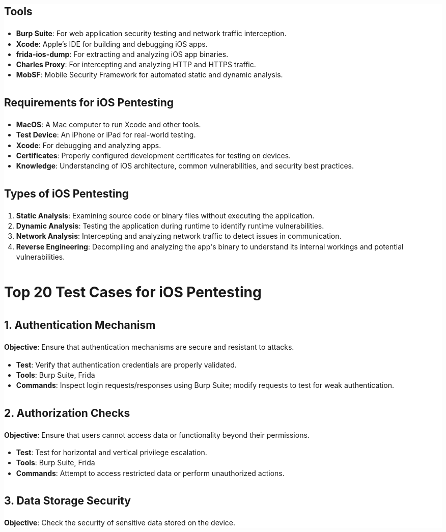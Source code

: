 ## Tools

- **Burp Suite**: For web application security testing and network traffic interception.
- **Xcode**: Apple’s IDE for building and debugging iOS apps.
- **frida-ios-dump**: For extracting and analyzing iOS app binaries.
- **Charles Proxy**: For intercepting and analyzing HTTP and HTTPS traffic.
- **MobSF**: Mobile Security Framework for automated static and dynamic analysis.

## Requirements for iOS Pentesting

- **MacOS**: A Mac computer to run Xcode and other tools.
- **Test Device**: An iPhone or iPad for real-world testing.
- **Xcode**: For debugging and analyzing apps.
- **Certificates**: Properly configured development certificates for testing on devices.
- **Knowledge**: Understanding of iOS architecture, common vulnerabilities, and security best practices.

## Types of iOS Pentesting

1. **Static Analysis**: Examining source code or binary files without executing the application.
2. **Dynamic Analysis**: Testing the application during runtime to identify runtime vulnerabilities.
3. **Network Analysis**: Intercepting and analyzing network traffic to detect issues in communication.
4. **Reverse Engineering**: Decompiling and analyzing the app's binary to understand its internal workings and potential vulnerabilities.

# Top 20 Test Cases for iOS Pentesting

## 1. Authentication Mechanism

**Objective**: Ensure that authentication mechanisms are secure and resistant to attacks.

- **Test**: Verify that authentication credentials are properly validated.
- **Tools**: Burp Suite, Frida
- **Commands**: Inspect login requests/responses using Burp Suite; modify requests to test for weak authentication.

## 2. Authorization Checks

**Objective**: Ensure that users cannot access data or functionality beyond their permissions.

- **Test**: Test for horizontal and vertical privilege escalation.
- **Tools**: Burp Suite, Frida
- **Commands**: Attempt to access restricted data or perform unauthorized actions.

## 3. Data Storage Security

**Objective**: Check the security of sensitive data stored on the device.
